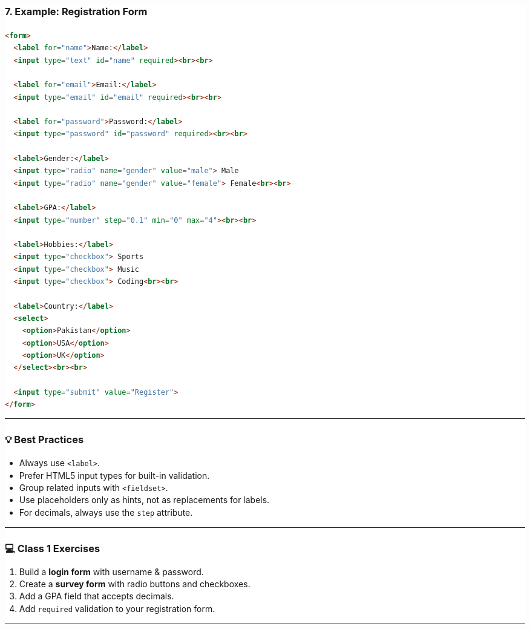### 7. Example: Registration Form

```html
<form>
  <label for="name">Name:</label>
  <input type="text" id="name" required><br><br>

  <label for="email">Email:</label>
  <input type="email" id="email" required><br><br>

  <label for="password">Password:</label>
  <input type="password" id="password" required><br><br>

  <label>Gender:</label>
  <input type="radio" name="gender" value="male"> Male
  <input type="radio" name="gender" value="female"> Female<br><br>

  <label>GPA:</label>
  <input type="number" step="0.1" min="0" max="4"><br><br>

  <label>Hobbies:</label>
  <input type="checkbox"> Sports
  <input type="checkbox"> Music
  <input type="checkbox"> Coding<br><br>

  <label>Country:</label>
  <select>
    <option>Pakistan</option>
    <option>USA</option>
    <option>UK</option>
  </select><br><br>

  <input type="submit" value="Register">
</form>
```

---

### 💡 Best Practices

* Always use `<label>`.
* Prefer HTML5 input types for built-in validation.
* Group related inputs with `<fieldset>`.
* Use placeholders only as hints, not as replacements for labels.
* For decimals, always use the `step` attribute.

---

### 💻 Class 1 Exercises

1. Build a **login form** with username & password.
2. Create a **survey form** with radio buttons and checkboxes.
3. Add a GPA field that accepts decimals.
4. Add `required` validation to your registration form.

---